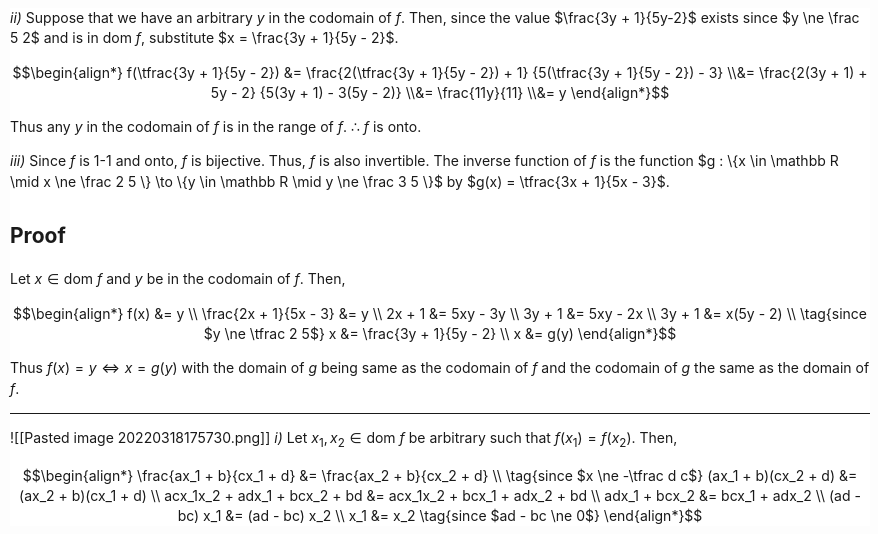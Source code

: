 *ii)* Suppose that we have an arbitrary $y$ in the codomain of $f$. Then, since the value $\frac{3y + 1}{5y-2}$ exists since $y \ne \frac 5 2$ and is in  $\text{dom } f$, substitute $x = \frac{3y + 1}{5y - 2}$.

$$\begin{align*}
	f(\tfrac{3y + 1}{5y - 2})
	&=
		\frac{2(\tfrac{3y + 1}{5y - 2}) + 1}
		{5(\tfrac{3y + 1}{5y - 2}) - 3}
	\\&=
		\frac{2(3y + 1) + 5y - 2}
		{5(3y + 1) - 3(5y - 2)}
	\\&=
		\frac{11y}{11}
	\\&= y
\end{align*}$$

Thus any $y$ in the codomain of $f$ is in the range of $f$.
$\therefore$ $f$ is onto.

*iii)* Since $f$ is 1-1 and onto, $f$ is bijective. Thus, $f$ is also invertible. The inverse function of $f$ is the function $g : \{x \in \mathbb R \mid x \ne \frac 2 5 \} \to \{y \in \mathbb R \mid y \ne \frac 3 5 \}$ by $g(x) = \tfrac{3x + 1}{5x - 3}$.

## Proof
Let $x \in \text{dom } f$ and $y$ be in the codomain of $f$. Then,

$$\begin{align*}
	f(x) &= y \\
	\frac{2x + 1}{5x - 3} &= y \\
	2x + 1 &= 5xy - 3y \\
	3y + 1 &= 5xy - 2x \\
	3y + 1 &= x(5y - 2) \\
	\tag{since $y \ne \tfrac 2 5$}
	x &= \frac{3y + 1}{5y - 2} \\
	x &= g(y)
\end{align*}$$

Thus $f(x) = y \iff x = g(y)$ with the domain of $g$ being same as the codomain of $f$ and the codomain of $g$ the same as the domain of $f$.

---
![[Pasted image 20220318175730.png]]
*i)* Let $x_1,x_2 \in \text{dom } f$ be arbitrary such that $f(x_1) = f(x_2)$. Then,

$$\begin{align*}
	\frac{ax_1 + b}{cx_1 + d}
	&=
		\frac{ax_2 + b}{cx_2 + d} \\
	\tag{since $x \ne -\tfrac d c$}
	(ax_1 + b)(cx_2 + d)
	&=
		(ax_2 + b)(cx_1 + d) \\
	acx_1x_2 + adx_1 + bcx_2 + bd
	&=
		acx_1x_2 + bcx_1 + adx_2 + bd \\
	adx_1 + bcx_2
	&=
		bcx_1 + adx_2 \\
	(ad - bc) x_1 &= (ad - bc) x_2 \\
	x_1 &= x_2 \tag{since $ad - bc \ne 0$}
\end{align*}$$
